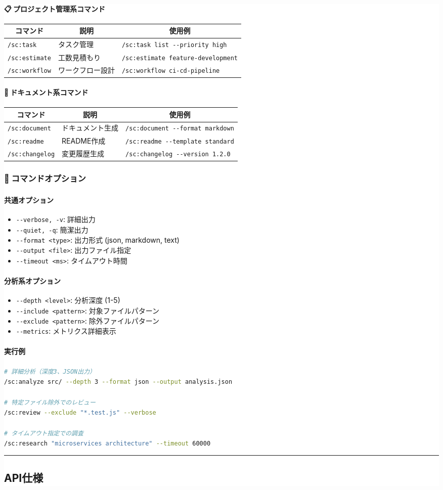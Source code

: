 #### 📋 プロジェクト管理系コマンド

| コマンド | 説明 | 使用例 |
|---------|------|--------|
| `/sc:task` | タスク管理 | `/sc:task list --priority high` |
| `/sc:estimate` | 工数見積もり | `/sc:estimate feature-development` |
| `/sc:workflow` | ワークフロー設計 | `/sc:workflow ci-cd-pipeline` |

#### 📖 ドキュメント系コマンド

| コマンド | 説明 | 使用例 |
|---------|------|--------|
| `/sc:document` | ドキュメント生成 | `/sc:document --format markdown` |
| `/sc:readme` | README作成 | `/sc:readme --template standard` |
| `/sc:changelog` | 変更履歴生成 | `/sc:changelog --version 1.2.0` |

### 🔧 コマンドオプション

#### 共通オプション

- `--verbose, -v`: 詳細出力
- `--quiet, -q`: 簡潔出力
- `--format <type>`: 出力形式 (json, markdown, text)
- `--output <file>`: 出力ファイル指定
- `--timeout <ms>`: タイムアウト時間

#### 分析系オプション

- `--depth <level>`: 分析深度 (1-5)
- `--include <pattern>`: 対象ファイルパターン
- `--exclude <pattern>`: 除外ファイルパターン
- `--metrics`: メトリクス詳細表示

#### 実行例

```bash
# 詳細分析（深度3、JSON出力）
/sc:analyze src/ --depth 3 --format json --output analysis.json

# 特定ファイル除外でのレビュー
/sc:review --exclude "*.test.js" --verbose

# タイムアウト指定での調査
/sc:research "microservices architecture" --timeout 60000
```

---

## API仕様
